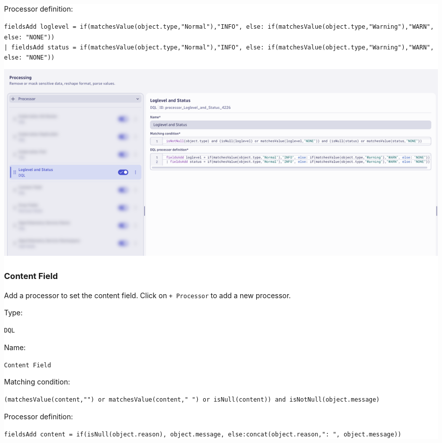 Processor definition:
```text
fieldsAdd loglevel = if(matchesValue(object.type,"Normal"),"INFO", else: if(matchesValue(object.type,"Warning"),"WARN", else: "NONE"))
| fieldsAdd status = if(matchesValue(object.type,"Normal"),"INFO", else: if(matchesValue(object.type,"Warning"),"WARN", else: "NONE"))
```

![Loglevel and Status](img/dt_opp-k8s_events_opp_dql_loglevel.png)

### Content Field

Add a processor to set the content field.  Click on `+ Processor` to add a new processor.

Type:
```text
DQL
```

Name:
```text
Content Field
```

Matching condition:
```text
(matchesValue(content,"") or matchesValue(content," ") or isNull(content)) and isNotNull(object.message)
```

Processor definition:
```text
fieldsAdd content = if(isNull(object.reason), object.message, else:concat(object.reason,": ", object.message))
```
